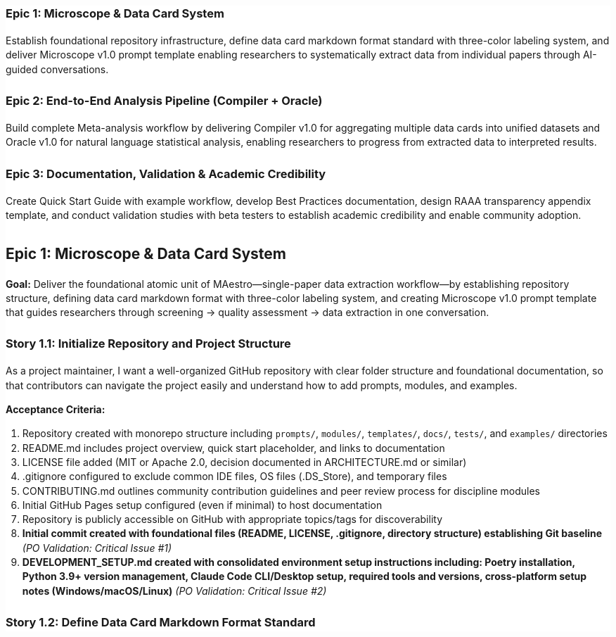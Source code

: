 ### Epic 1: Microscope & Data Card System
Establish foundational repository infrastructure, define data card markdown format standard with three-color labeling system, and deliver Microscope v1.0 prompt template enabling researchers to systematically extract data from individual papers through AI-guided conversations.

### Epic 2: End-to-End Analysis Pipeline (Compiler + Oracle)
Build complete Meta-analysis workflow by delivering Compiler v1.0 for aggregating multiple data cards into unified datasets and Oracle v1.0 for natural language statistical analysis, enabling researchers to progress from extracted data to interpreted results.

### Epic 3: Documentation, Validation & Academic Credibility
Create Quick Start Guide with example workflow, develop Best Practices documentation, design RAAA transparency appendix template, and conduct validation studies with beta testers to establish academic credibility and enable community adoption.

## Epic 1: Microscope & Data Card System

**Goal:** Deliver the foundational atomic unit of MAestro—single-paper data extraction workflow—by establishing repository structure, defining data card markdown format with three-color labeling system, and creating Microscope v1.0 prompt template that guides researchers through screening → quality assessment → data extraction in one conversation.

### Story 1.1: Initialize Repository and Project Structure

As a project maintainer,
I want a well-organized GitHub repository with clear folder structure and foundational documentation,
so that contributors can navigate the project easily and understand how to add prompts, modules, and examples.

**Acceptance Criteria:**

1. Repository created with monorepo structure including `prompts/`, `modules/`, `templates/`, `docs/`, `tests/`, and `examples/` directories
2. README.md includes project overview, quick start placeholder, and links to documentation
3. LICENSE file added (MIT or Apache 2.0, decision documented in ARCHITECTURE.md or similar)
4. .gitignore configured to exclude common IDE files, OS files (.DS_Store), and temporary files
5. CONTRIBUTING.md outlines community contribution guidelines and peer review process for discipline modules
6. Initial GitHub Pages setup configured (even if minimal) to host documentation
7. Repository is publicly accessible on GitHub with appropriate topics/tags for discoverability
8. **Initial commit created with foundational files (README, LICENSE, .gitignore, directory structure) establishing Git baseline** *(PO Validation: Critical Issue #1)*
9. **DEVELOPMENT_SETUP.md created with consolidated environment setup instructions including: Poetry installation, Python 3.9+ version management, Claude Code CLI/Desktop setup, required tools and versions, cross-platform setup notes (Windows/macOS/Linux)** *(PO Validation: Critical Issue #2)*

### Story 1.2: Define Data Card Markdown Format Standard
